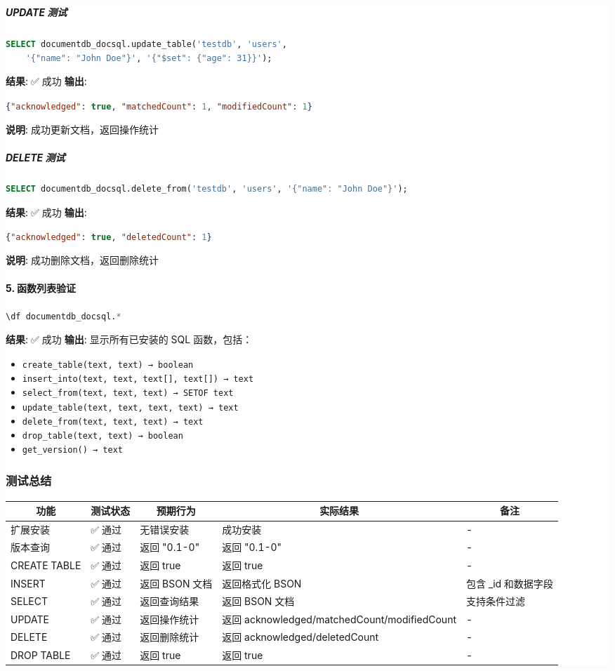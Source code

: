 ##### UPDATE 测试
```sql
SELECT documentdb_docsql.update_table('testdb', 'users', 
    '{"name": "John Doe"}', '{"$set": {"age": 31}}');
```
**结果**: ✅ 成功
**输出**: 
```json
{"acknowledged": true, "matchedCount": 1, "modifiedCount": 1}
```
**说明**: 成功更新文档，返回操作统计

##### DELETE 测试
```sql
SELECT documentdb_docsql.delete_from('testdb', 'users', '{"name": "John Doe"}');
```
**结果**: ✅ 成功
**输出**: 
```json
{"acknowledged": true, "deletedCount": 1}
```
**说明**: 成功删除文档，返回删除统计

#### 5. 函数列表验证
```sql
\df documentdb_docsql.*
```
**结果**: ✅ 成功
**输出**: 显示所有已安装的 SQL 函数，包括：
- `create_table(text, text) → boolean`
- `insert_into(text, text, text[], text[]) → text`
- `select_from(text, text, text) → SETOF text`
- `update_table(text, text, text, text) → text`
- `delete_from(text, text, text) → text`
- `drop_table(text, text) → boolean`
- `get_version() → text`

### 测试总结

| 功能 | 测试状态 | 预期行为 | 实际结果 | 备注 |
|------|----------|----------|----------|------|
| 扩展安装 | ✅ 通过 | 无错误安装 | 成功安装 | - |
| 版本查询 | ✅ 通过 | 返回 "0.1-0" | 返回 "0.1-0" | - |
| CREATE TABLE | ✅ 通过 | 返回 true | 返回 true | - |
| INSERT | ✅ 通过 | 返回 BSON 文档 | 返回格式化 BSON | 包含 _id 和数据字段 |
| SELECT | ✅ 通过 | 返回查询结果 | 返回 BSON 文档 | 支持条件过滤 |
| UPDATE | ✅ 通过 | 返回操作统计 | 返回 acknowledged/matchedCount/modifiedCount | - |
| DELETE | ✅ 通过 | 返回删除统计 | 返回 acknowledged/deletedCount | - |
| DROP TABLE | ✅ 通过 | 返回 true | 返回 true | - |
